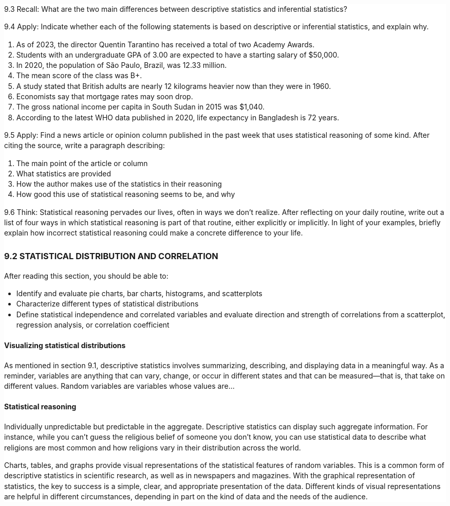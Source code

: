9.3 Recall: What are the two main differences between descriptive statistics and inferential statistics?

9.4 Apply: Indicate whether each of the following statements is based on descriptive or inferential statistics, and explain why.

1. As of 2023, the director Quentin Tarantino has received a total of two Academy Awards.
2. Students with an undergraduate GPA of 3.00 are expected to have a starting salary of $50,000.
3. In 2020, the population of São Paulo, Brazil, was 12.33 million.
4. The mean score of the class was B+.
5. A study stated that British adults are nearly 12 kilograms heavier now than they were in 1960.
6. Economists say that mortgage rates may soon drop.
7. The gross national income per capita in South Sudan in 2015 was $1,040.
8. According to the latest WHO data published in 2020, life expectancy in Bangladesh is 72 years.

9.5 Apply: Find a news article or opinion column published in the past week that uses statistical reasoning of some kind. After citing the source, write a paragraph describing:

1. The main point of the article or column
2. What statistics are provided
3. How the author makes use of the statistics in their reasoning
4. How good this use of statistical reasoning seems to be, and why

9.6 Think: Statistical reasoning pervades our lives, often in ways we don’t realize. After reflecting on your daily routine, write out a list of four ways in which statistical reasoning is part of that routine, either explicitly or implicitly. In light of your examples, briefly explain how incorrect statistical reasoning could make a concrete difference to your life.

### 9.2 STATISTICAL DISTRIBUTION AND CORRELATION

After reading this section, you should be able to:

- Identify and evaluate pie charts, bar charts, histograms, and scatterplots
- Characterize different types of statistical distributions
- Define statistical independence and correlated variables and evaluate direction and strength of correlations from a scatterplot, regression analysis, or correlation coefficient

#### Visualizing statistical distributions

As mentioned in section 9.1, descriptive statistics involves summarizing, describing, and displaying data in a meaningful way. As a reminder, variables are anything that can vary, change, or occur in different states and that can be measured—that is, that take on different values. Random variables are variables whose values are...

#### Statistical reasoning

Individually unpredictable but predictable in the aggregate. Descriptive statistics can display such aggregate information. For instance, while you can’t guess the religious belief of someone you don’t know, you can use statistical data to describe what religions are most common and how religions vary in their distribution across the world.

Charts, tables, and graphs provide visual representations of the statistical features of random variables. This is a common form of descriptive statistics in scientific research, as well as in newspapers and magazines. With the graphical representation of statistics, the key to success is a simple, clear, and appropriate presentation of the data. Different kinds of visual representations are helpful in different circumstances, depending in part on the kind of data and the needs of the audience.

